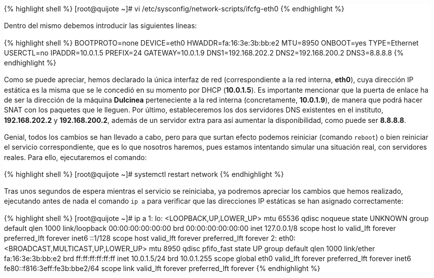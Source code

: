 {% highlight shell %}
[root@quijote ~]# vi /etc/sysconfig/network-scripts/ifcfg-eth0
{% endhighlight %}

Dentro del mismo debemos introducir las siguientes líneas:

{% highlight shell %}
BOOTPROTO=none
DEVICE=eth0
HWADDR=fa:16:3e:3b:bb:e2
MTU=8950
ONBOOT=yes
TYPE=Ethernet
USERCTL=no
IPADDR=10.0.1.5
PREFIX=24
GATEWAY=10.0.1.9
DNS1=192.168.202.2
DNS2=192.168.200.2
DNS3=8.8.8.8
{% endhighlight %}

Como se puede apreciar, hemos declarado la única interfaz de red (correspondiente a la red interna, **eth0**), cuya dirección IP estática es la misma que se le concedió en su momento por DHCP (**10.0.1.5**). Es importante mencionar que la puerta de enlace ha de ser la dirección de la máquina **Dulcinea** perteneciente a la red interna (concretamente, **10.0.1.9**), de manera que podrá hacer SNAT con los paquetes que le lleguen. Por último, estableceremos los dos servidores DNS existentes en el instituto, **192.168.202.2** y **192.168.200.2**, además de un servidor extra para así aumentar la disponibilidad, como puede ser **8.8.8.8**.

Genial, todos los cambios se han llevado a cabo, pero para que surtan efecto podemos reiniciar (comando `reboot`) o bien reiniciar el servicio correspondiente, que es lo que nosotros haremos, pues estamos intentando simular una situación real, con servidores reales. Para ello, ejecutaremos el comando:

{% highlight shell %}
[root@quijote ~]# systemctl restart network
{% endhighlight %}

Tras unos segundos de espera mientras el servicio se reiniciaba, ya podremos apreciar los cambios que hemos realizado, ejecutando antes de nada el comando `ip a` para verificar que las direcciones IP estáticas se han asignado correctamente:

{% highlight shell %}
[root@quijote ~]# ip a
1: lo: <LOOPBACK,UP,LOWER_UP> mtu 65536 qdisc noqueue state UNKNOWN group default qlen 1000
    link/loopback 00:00:00:00:00:00 brd 00:00:00:00:00:00
    inet 127.0.0.1/8 scope host lo
       valid_lft forever preferred_lft forever
    inet6 ::1/128 scope host 
       valid_lft forever preferred_lft forever
2: eth0: <BROADCAST,MULTICAST,UP,LOWER_UP> mtu 8950 qdisc pfifo_fast state UP group default qlen 1000
    link/ether fa:16:3e:3b:bb:e2 brd ff:ff:ff:ff:ff:ff
    inet 10.0.1.5/24 brd 10.0.1.255 scope global eth0
       valid_lft forever preferred_lft forever
    inet6 fe80::f816:3eff:fe3b:bbe2/64 scope link 
       valid_lft forever preferred_lft forever
{% endhighlight %}
